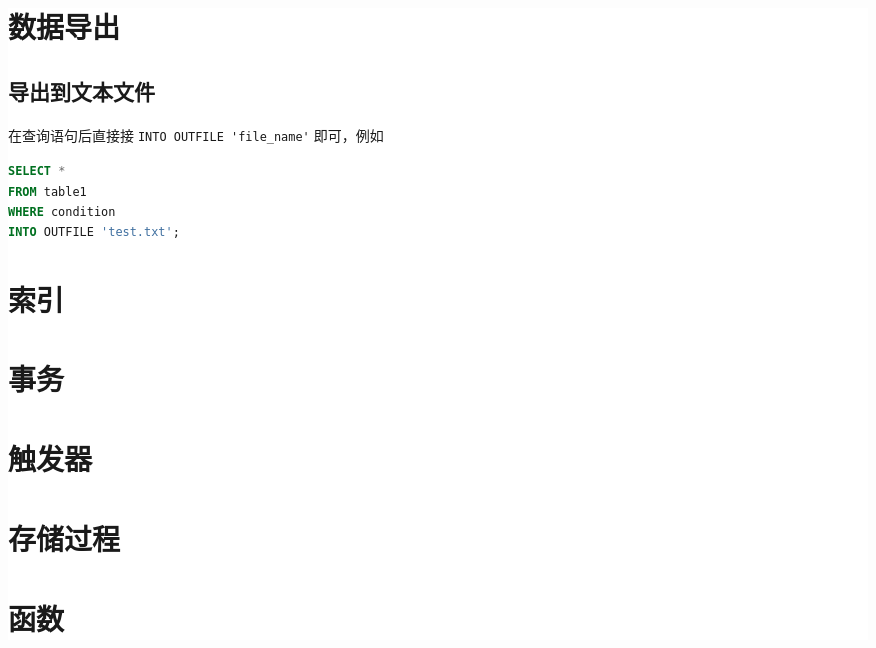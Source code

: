 # 数据导出
## 导出到文本文件
在查询语句后直接接 `INTO OUTFILE 'file_name'` 即可，例如
```sql
SELECT *
FROM table1
WHERE condition
INTO OUTFILE 'test.txt';
```

# 索引
# 事务
# 触发器
# 存储过程
# 函数